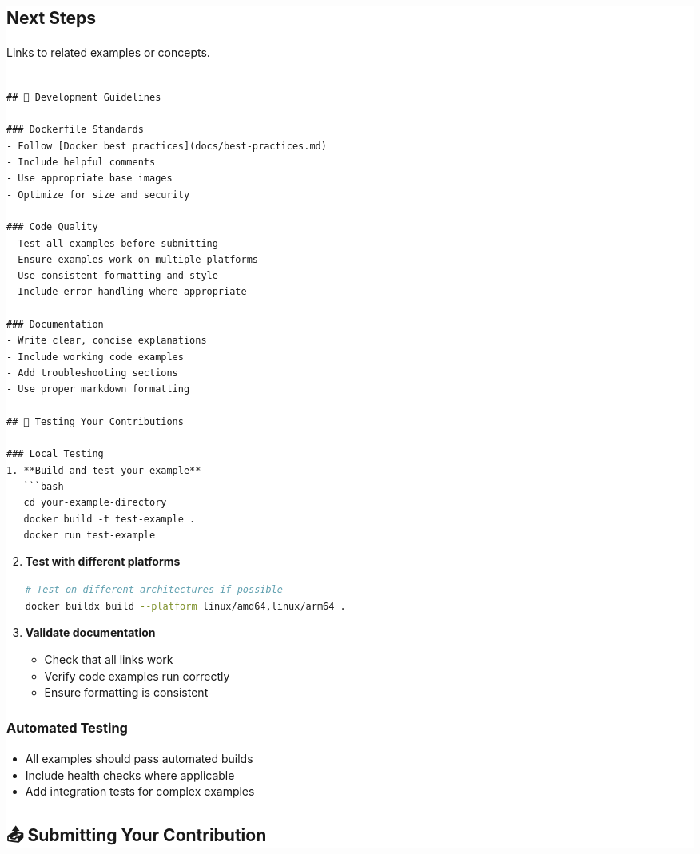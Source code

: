 ## Next Steps
Links to related examples or concepts.
```

## 🔧 Development Guidelines

### Dockerfile Standards
- Follow [Docker best practices](docs/best-practices.md)
- Include helpful comments
- Use appropriate base images
- Optimize for size and security

### Code Quality
- Test all examples before submitting
- Ensure examples work on multiple platforms
- Use consistent formatting and style
- Include error handling where appropriate

### Documentation
- Write clear, concise explanations
- Include working code examples
- Add troubleshooting sections
- Use proper markdown formatting

## 🧪 Testing Your Contributions

### Local Testing
1. **Build and test your example**
   ```bash
   cd your-example-directory
   docker build -t test-example .
   docker run test-example
   ```

2. **Test with different platforms**
   ```bash
   # Test on different architectures if possible
   docker buildx build --platform linux/amd64,linux/arm64 .
   ```

3. **Validate documentation**
   - Check that all links work
   - Verify code examples run correctly
   - Ensure formatting is consistent

### Automated Testing
- All examples should pass automated builds
- Include health checks where applicable
- Add integration tests for complex examples

## 📤 Submitting Your Contribution
